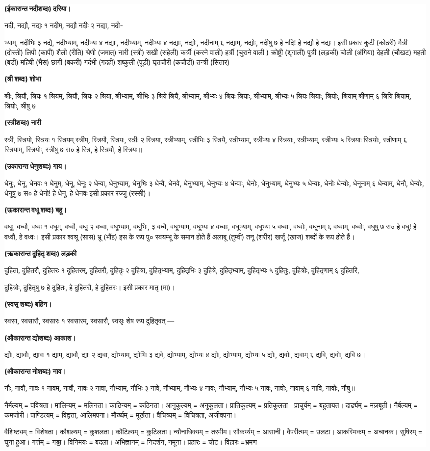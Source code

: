 **(ईकारान्त नदीशब्दः) दरिया।**

 नदी, नद्यौ, नद्यः १ नदीम्, नद्यौ नदीः २ नद्या, नदी-

भ्याम्, नदीभिः ३ नद्यै, नदीभ्याम्, नदीभ्यः ४ नद्याः, नदीभ्याम्, नदीभ्यः ४ नद्याः, नद्योः, नदीनाम् ६ नद्याम्, नद्योः, नदीषु ७ हे नदि! हे नद्यौ हे नद्यः। इसी प्रकार कुटी (कोठरी) मैत्री (दोस्ती) लिपी (कापी) शैली (रीति) श्रेणी (जमात्) नारी (स्त्री) सखी (सहेली) कर्त्री (करने वाली) हर्त्री (चुराने वाली ) क्रोष्ट्री (शृगाली) पुत्री (लड़की) चोली (अंगिया) देहली (चौखट) महती (बड़ी) महिषी (भैंस) छागी (बकरी) गर्दभी (गदही) शष्कुली (पूड़ी) घृतचौरी (कचौड़ी) तन्त्री (सितार)

**(श्री शब्दः) शोभा**

 श्रीः, श्रियौ, श्रियः १ श्रियम्, श्रियौ, श्रियः २ श्रिया, श्रीभ्याम्, श्रीभिः ३ श्रिये श्रियै, श्रीभ्याम्, श्रीभ्यः ४ श्रियः श्रियाः, श्रीभ्याम्, श्रीभ्यः ५ श्रियः श्रियाः, श्रियोः, श्रियाम् श्रीणाम् ६ श्रियि श्रियाम्, श्रियोः, श्रीषु ७

**(स्त्रीशब्दः) नारी**

 स्त्री, स्त्रियो, स्त्रियः १ स्त्रियम् स्त्रीम्, स्त्रियौ, स्त्रियः, स्त्रीः २ स्त्रिया, स्त्रीभ्याम्, स्त्रीभिः ३ स्त्रियै, स्त्रीभ्याम्, स्त्रीभ्यः ४ स्त्रियाः, स्त्रीभ्याम्, स्त्रीभ्यः ५ स्त्रियाः स्त्रियोः, स्त्रीणाम् ६ स्त्रियाम्, स्त्रियोः, स्त्रीषु ७ स० हे स्त्रि, हे स्त्रियौ, हे स्त्रियः॥

**(उकारान्त धेनुशब्दः) गाय।**

 धेनुः, धेनू, धेनवः १ धेनुम्, धेनू, धेनूः २ धेन्वा, धेनुभ्याम्, धेनुभिः ३ धेन्वै, धेनवे, धेनुभ्याम्, धेनुभ्यः ४ धेन्वाः, धेनोः, धेनुभ्याम्, धेनुभ्यः ५ धेन्वाः, धेनोः धेन्वोः, धेनूनाम् ६ धेन्वाम्, धेनौ, धेन्वोः, धेनुषु ७ स० हे धेनो! हे धेनू, हे धेनवः इसी प्रकार रज्जु (रस्सी)।

**(ऊकारान्त वधू शब्दः) बहू।**

 वधूः, वध्वौ, वध्वः १ वधूम्, वध्वौ, वधूः २ वध्वा, वधूभ्याम्, वधूभिः, ३ वध्वै, वधूभ्याम्, वधूभ्यः ४ वध्वाः, वधूभ्याम्, वधूभ्यः ५ वध्वाः, वध्वोः, वधूनाम् ६ वध्वाम्, वध्वोः, वधुषु ७ स० हे वधु! हे वध्वौ, हे वध्वः। इसी प्रकार श्वश्रू (सास) भ्रू (भौंह) इस के रूप पु० स्वयम्भू के समान होते हैं अलाबू (तुम्वी) तनू (शरीर) खर्जू (खाज) शब्दों के रूप होते हैं।

**(ऋकारान्त दुहितृ शब्दः) लड़की**

 दुहिता, दुहितरौ, दुहितरः १ दूहितरम्, दुहितरौ, दुहितॄः २ दुहित्रा, दुहितृभ्याम्, दुहितृभिः ३ दुहित्रे, दुहितृभ्याम्, दुहितृभ्यः ५ दुहितुः, दुहित्रोः, दुहितृणाम् ६ दुहितरि,

दुहित्रोः, दुहितृषु ७ हे दुहितः, हे दुहितरौ, हे दुहितरः। इसी प्रकार मातृ (मा)।

**(स्वसृ शब्दः) बहिन।**

 स्वसा, स्वसारौ, स्वसारः १ स्वसारम्, स्वसारौ, स्वसृः शेष रूप दुहितृवत् —

**(औकारान्त द्योशब्दः) आकाश।**

 द्यौः, द्यावौः, द्यावः १ द्याम्, द्यावौ, द्याः २ द्यवा, द्योभ्याम्, द्योभिः ३ द्यवे, द्योभ्याम्, द्योभ्यः ४ द्योः, द्योभ्याम्, द्योभ्यः ५ द्योः, द्यवोः, द्यवाम् ६ द्यवि, द्यवोः, द्यवि ७।

**(औकारान्त नोशब्दः) नाव।**

 नौः, नावौ, नावः १ नावम्, नावौ, नावः २ नावा, नौभ्याम्, नौभिः ३ नावे, नौभ्याम्, नौभ्यः ४ नावः, नौभ्याम्, नौभ्यः ५ नावः, नावोः, नावाम् ६ नावि, नावोः, नौषु॥

 नैर्मल्यम् = पवित्रता। मालिन्यम् = मलिनता। काठिन्यम् = कठिनता। आनुकूल्यम् = अनुकूलता। प्रातिकूल्यम् = प्रतिकूलता। प्राचुर्यम् = बहुतायत। दार्ढ्यम् = मज़बूती। नैर्बल्यम् = कमजोरी। पाण्डित्यम् = विद्वत्ता, आलिमपना। मौर्ख्यम् = मूर्खता। वैचित्र्यम् = विचित्रता, अजीवपना।

वैशिष्ट्यम् = विशेषता। कौशल्यम् = कुशलता। कौटिल्यम् = कुटिलता। न्यौनाधिक्यम् = तरमीम। सौकर्य्यम् = आसानी। वैपरीत्यम् = उलटा। आकस्मिकम् = अचानक। सुषिरम् = घुना हुआ। गर्त्तम् = गड्ढा। विनिमयः = बदला। अभिज्ञानम् = निदर्शन, नमूना। प्रहारः = चोट। विहारः =भ्रमण
